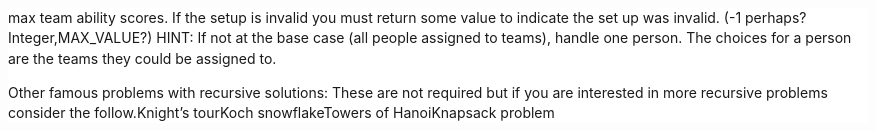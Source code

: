 max team ability scores. If the setup is invalid you must return some value to indicate the set up was invalid. (-1 perhaps? Integer,MAX_VALUE?) HINT: If not at the base case (all people assigned to teams), handle one person. The choices for a person are the teams they could be assigned to.

Other famous problems with recursive solutions: These are not required but if you are interested in more recursive problems consider the follow.Knight’s tourKoch snowflakeTowers of HanoiKnapsack problem